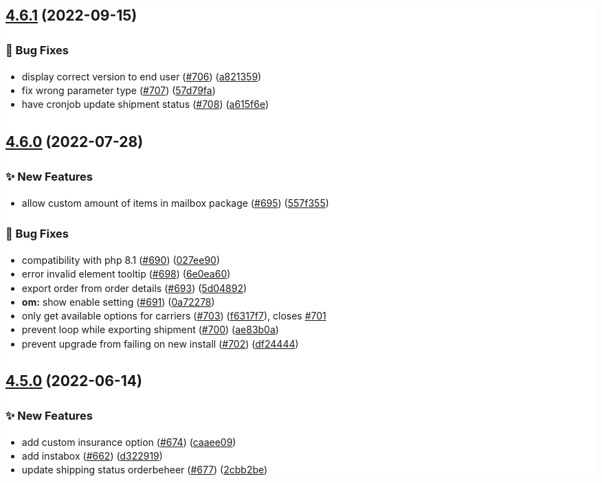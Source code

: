 ## [4.6.1](https://github.com/myparcelnl/magento/compare/v4.6.0...v4.6.1) (2022-09-15)


### :bug: Bug Fixes

* display correct version to end user ([#706](https://github.com/myparcelnl/magento/issues/706)) ([a821359](https://github.com/myparcelnl/magento/commit/a82135985f96656c7d83781e1cdc8b0c29b7e1b7))
* fix wrong parameter type ([#707](https://github.com/myparcelnl/magento/issues/707)) ([57d79fa](https://github.com/myparcelnl/magento/commit/57d79facc56d33f7049d05441c2c955ae9da943d))
* have cronjob update shipment status ([#708](https://github.com/myparcelnl/magento/issues/708)) ([a615f6e](https://github.com/myparcelnl/magento/commit/a615f6e566848b8d20493dcb7664870d8e68bfaf))

## [4.6.0](https://github.com/myparcelnl/magento/compare/v4.5.0...v4.6.0) (2022-07-28)


### :sparkles: New Features

* allow custom amount of items in mailbox package ([#695](https://github.com/myparcelnl/magento/issues/695)) ([557f355](https://github.com/myparcelnl/magento/commit/557f355e9663882764c05e39623b57233d45881e))


### :bug: Bug Fixes

* compatibility with php 8.1 ([#690](https://github.com/myparcelnl/magento/issues/690)) ([027ee90](https://github.com/myparcelnl/magento/commit/027ee90d8105bbb6fca2ca18fe87a757cd1ecd63))
* error invalid element tooltip ([#698](https://github.com/myparcelnl/magento/issues/698)) ([6e0ea60](https://github.com/myparcelnl/magento/commit/6e0ea60fd0e2d1b090e3316d5d348fa44583c4ae))
* export order from order details ([#693](https://github.com/myparcelnl/magento/issues/693)) ([5d04892](https://github.com/myparcelnl/magento/commit/5d0489224464878bb5f4c58cbc76166dbe91d66f))
* **om:** show enable setting ([#691](https://github.com/myparcelnl/magento/issues/691)) ([0a72278](https://github.com/myparcelnl/magento/commit/0a722781044ab7975022c23a509614c30ddc8368))
* only get available options for carriers ([#703](https://github.com/myparcelnl/magento/issues/703)) ([f6317f7](https://github.com/myparcelnl/magento/commit/f6317f7b3bd0312220cff3c334f88e2d80410121)), closes [#701](https://github.com/myparcelnl/magento/issues/701)
* prevent loop while exporting shipment ([#700](https://github.com/myparcelnl/magento/issues/700)) ([ae83b0a](https://github.com/myparcelnl/magento/commit/ae83b0add4cb14dd037df495670190346aeebe1f))
* prevent upgrade from failing on new install ([#702](https://github.com/myparcelnl/magento/issues/702)) ([df24444](https://github.com/myparcelnl/magento/commit/df2444414e2d024fd1e08ed3a0e50367313e556e))

## [4.5.0](https://github.com/myparcelnl/magento/compare/v4.4.0...v4.5.0) (2022-06-14)


### :sparkles: New Features

* add custom insurance option ([#674](https://github.com/myparcelnl/magento/issues/674)) ([caaee09](https://github.com/myparcelnl/magento/commit/caaee09ee09740c0d24e2bcdff138e9024a9bd24))
* add instabox ([#662](https://github.com/myparcelnl/magento/issues/662)) ([d322919](https://github.com/myparcelnl/magento/commit/d3229192fc76a8a0e927254a68d0b9c558649cb0))
* update shipping status orderbeheer ([#677](https://github.com/myparcelnl/magento/issues/677)) ([2cbb2be](https://github.com/myparcelnl/magento/commit/2cbb2bee1a5dae4883b1ab5384a12da73682e1a3))
